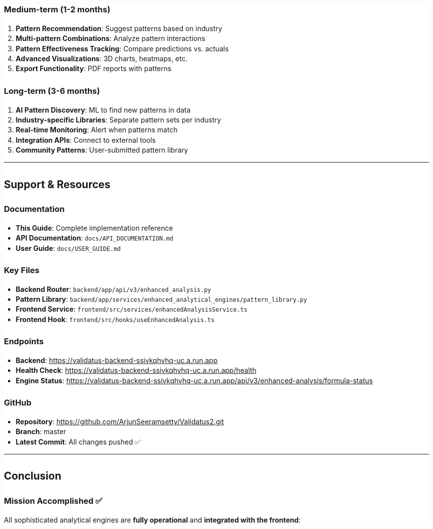 ### Medium-term (1-2 months)
1. **Pattern Recommendation**: Suggest patterns based on industry
2. **Multi-pattern Combinations**: Analyze pattern interactions
3. **Pattern Effectiveness Tracking**: Compare predictions vs. actuals
4. **Advanced Visualizations**: 3D charts, heatmaps, etc.
5. **Export Functionality**: PDF reports with patterns

### Long-term (3-6 months)
1. **AI Pattern Discovery**: ML to find new patterns in data
2. **Industry-specific Libraries**: Separate pattern sets per industry
3. **Real-time Monitoring**: Alert when patterns match
4. **Integration APIs**: Connect to external tools
5. **Community Patterns**: User-submitted pattern library

---

## Support & Resources

### Documentation
- **This Guide**: Complete implementation reference
- **API Documentation**: `docs/API_DOCUMENTATION.md`
- **User Guide**: `docs/USER_GUIDE.md`

### Key Files
- **Backend Router**: `backend/app/api/v3/enhanced_analysis.py`
- **Pattern Library**: `backend/app/services/enhanced_analytical_engines/pattern_library.py`
- **Frontend Service**: `frontend/src/services/enhancedAnalysisService.ts`
- **Frontend Hook**: `frontend/src/hooks/useEnhancedAnalysis.ts`

### Endpoints
- **Backend**: https://validatus-backend-ssivkqhvhq-uc.a.run.app
- **Health Check**: https://validatus-backend-ssivkqhvhq-uc.a.run.app/health
- **Engine Status**: https://validatus-backend-ssivkqhvhq-uc.a.run.app/api/v3/enhanced-analysis/formula-status

### GitHub
- **Repository**: https://github.com/ArjunSeeramsetty/Validatus2.git
- **Branch**: master
- **Latest Commit**: All changes pushed ✅

---

## Conclusion

### Mission Accomplished ✅

All sophisticated analytical engines are **fully operational** and **integrated with the frontend**:
